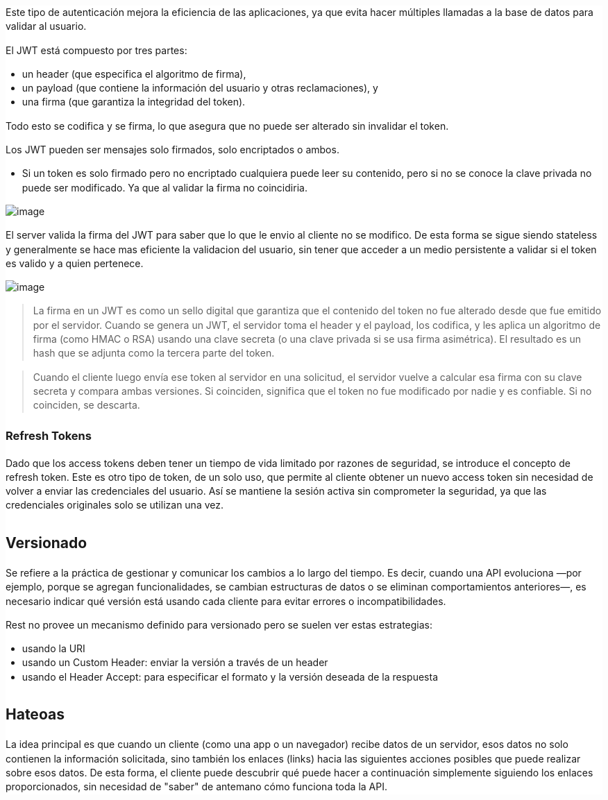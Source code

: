Este tipo de autenticación mejora la eficiencia de las aplicaciones, ya que evita hacer múltiples llamadas a la base de datos para validar al usuario. 

El JWT está compuesto por tres partes: 
- un header (que especifica el algoritmo de firma),
- un payload (que contiene la información del usuario y otras reclamaciones), y
- una firma (que garantiza la integridad del token).

Todo esto se codifica y se firma, lo que asegura que no puede ser alterado sin invalidar el token.

Los JWT pueden ser mensajes solo firmados, solo encriptados o ambos. 
- Si un token es solo firmado pero no encriptado cualquiera puede leer su contenido, pero si no se conoce la clave privada no puede ser modificado. Ya que al validar la firma no coincidiria.

![image](https://github.com/user-attachments/assets/a22b9cfc-ea55-4e86-aaac-d61fddd66476)

El server valida la firma del JWT para saber que lo que le envio al cliente no se modifico. De esta forma se sigue siendo stateless y generalmente se hace mas eficiente la validacion del usuario, sin tener que acceder a un medio persistente a validar si el token es valido y a quien pertenece.

![image](https://github.com/user-attachments/assets/7de66117-fbdd-41f3-ade0-71bd097450bf)

>La firma en un JWT es como un sello digital que garantiza que el contenido del token no fue alterado desde que fue emitido por el servidor. Cuando se genera un JWT, el servidor toma el header y el payload, los codifica, y les aplica un algoritmo de firma (como HMAC o RSA) usando una clave secreta (o una clave privada si se usa firma asimétrica). El resultado es un hash que se adjunta como la tercera parte del token.

> Cuando el cliente luego envía ese token al servidor en una solicitud, el servidor vuelve a calcular esa firma con su clave secreta y compara ambas versiones. Si coinciden, significa que el token no fue modificado por nadie y es confiable. Si no coinciden, se descarta.

### Refresh Tokens
Dado que los access tokens deben tener un tiempo de vida limitado por razones de seguridad, se introduce el concepto de refresh token. Este es otro tipo de token, de un solo uso, que permite al cliente obtener un nuevo access token sin necesidad de volver a enviar las credenciales del usuario. Así se mantiene la sesión activa sin comprometer la seguridad, ya que las credenciales originales solo se utilizan una vez.

## Versionado
Se refiere a la práctica de gestionar y comunicar los cambios a lo largo del tiempo. Es decir, cuando una API evoluciona —por ejemplo, porque se agregan funcionalidades, se cambian estructuras de datos o se eliminan comportamientos anteriores—, es necesario indicar qué versión está usando cada cliente para evitar errores o incompatibilidades.

Rest no provee un mecanismo definido para versionado pero se suelen ver estas estrategias:
- usando la URI
- usando un Custom Header: enviar la versión a través de un header 
- usando el Header Accept: para especificar el formato y la versión deseada de la respuesta

## Hateoas
La idea principal es que cuando un cliente (como una app o un navegador) recibe datos de un servidor, esos datos no solo contienen la información solicitada, sino también los enlaces (links) hacia las siguientes acciones posibles que puede realizar sobre esos datos. De esta forma, el cliente puede descubrir qué puede hacer a continuación simplemente siguiendo los enlaces proporcionados, sin necesidad de "saber" de antemano cómo funciona toda la API.
